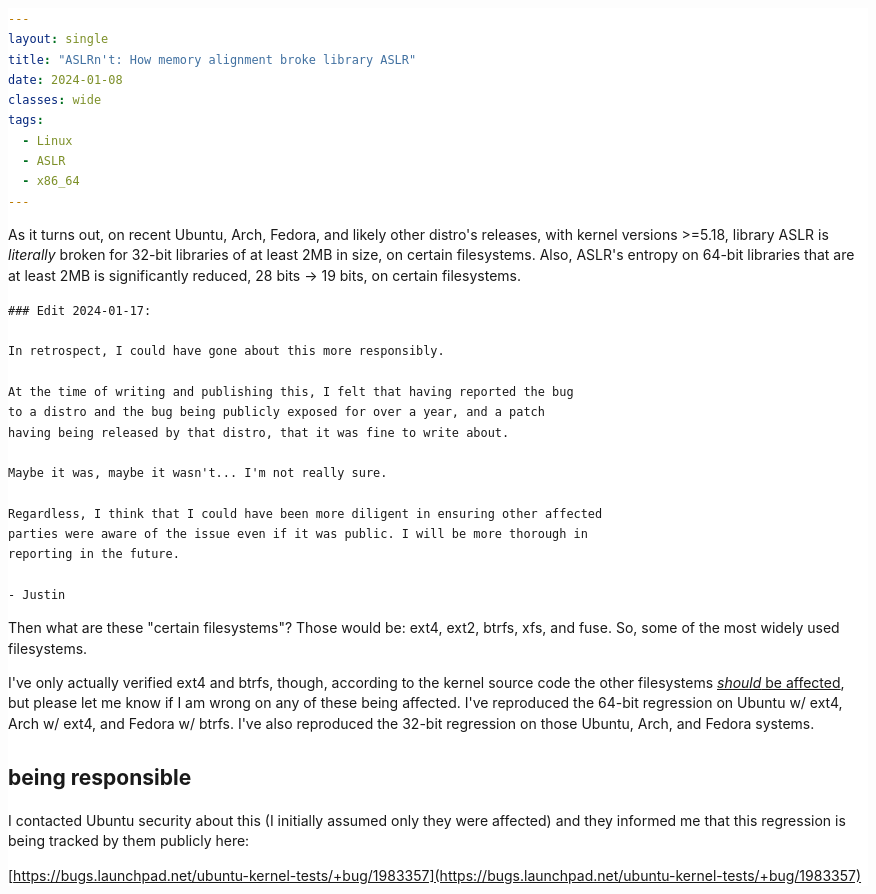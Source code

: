 ```yaml
---
layout: single
title: "ASLRn't: How memory alignment broke library ASLR"
date: 2024-01-08
classes: wide
tags:
  - Linux
  - ASLR
  - x86_64
---
```


As it turns out, on recent Ubuntu, Arch, Fedora, and likely other distro's releases, with kernel versions >=5.18, library ASLR is *literally* broken for 32-bit libraries of at least 2MB in size, on certain filesystems. Also, ASLR's entropy on 64-bit libraries that are at least 2MB is significantly reduced, 28 bits -> 19 bits, on certain filesystems.

```
### Edit 2024-01-17:

In retrospect, I could have gone about this more responsibly.

At the time of writing and publishing this, I felt that having reported the bug
to a distro and the bug being publicly exposed for over a year, and a patch
having being released by that distro, that it was fine to write about.

Maybe it was, maybe it wasn't... I'm not really sure.

Regardless, I think that I could have been more diligent in ensuring other affected
parties were aware of the issue even if it was public. I will be more thorough in
reporting in the future.

- Justin
```

Then what are these "certain filesystems"? Those would be: ext4, ext2, btrfs, xfs, and fuse. So, some of the most widely used filesystems.

I've only actually verified ext4 and btrfs, though, according to the kernel source code the other filesystems [*should* be affected](https://elixir.bootlin.com/linux/v6.7/C/ident/thp_get_unmapped_area), but please let me know if I am wrong on any of these being affected. I've reproduced the 64-bit regression on Ubuntu w/ ext4, Arch w/ ext4, and Fedora w/ btrfs. I've also reproduced the 32-bit regression on those Ubuntu, Arch, and Fedora systems.


## being responsible

I contacted Ubuntu security about this (I initially assumed only they were affected) and they informed me that this regression is being tracked by them publicly here:

[https://bugs.launchpad.net/ubuntu-kernel-tests/+bug/1983357](https://bugs.launchpad.net/ubuntu-kernel-tests/+bug/1983357)
